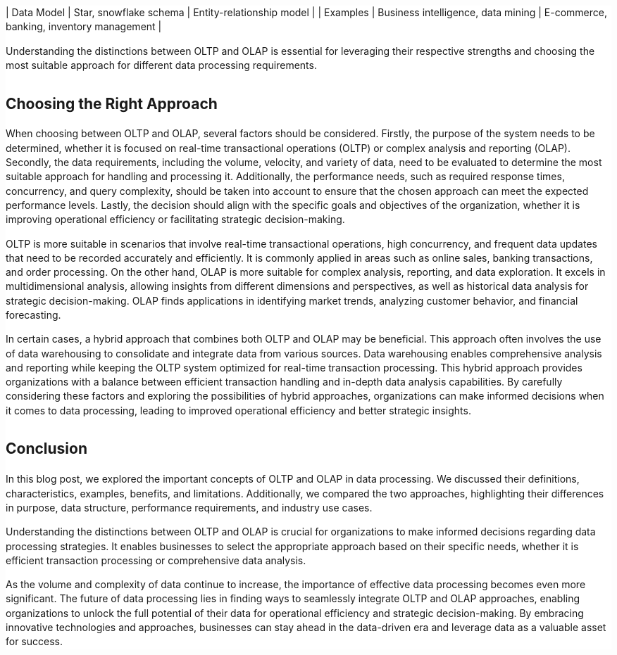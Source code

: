 | Data Model | Star, snowflake schema | Entity-relationship model |
| Examples | Business intelligence, data mining | E-commerce, banking, inventory management |

Understanding the distinctions between OLTP and OLAP is essential for leveraging their respective strengths and choosing the most suitable approach for different data processing requirements.

## Choosing the Right Approach

When choosing between OLTP and OLAP, several factors should be considered. Firstly, the purpose of the system needs to be determined, whether it is focused on real-time transactional operations (OLTP) or complex analysis and reporting (OLAP). Secondly, the data requirements, including the volume, velocity, and variety of data, need to be evaluated to determine the most suitable approach for handling and processing it. Additionally, the performance needs, such as required response times, concurrency, and query complexity, should be taken into account to ensure that the chosen approach can meet the expected performance levels. Lastly, the decision should align with the specific goals and objectives of the organization, whether it is improving operational efficiency or facilitating strategic decision-making.

OLTP is more suitable in scenarios that involve real-time transactional operations, high concurrency, and frequent data updates that need to be recorded accurately and efficiently. It is commonly applied in areas such as online sales, banking transactions, and order processing. On the other hand, OLAP is more suitable for complex analysis, reporting, and data exploration. It excels in multidimensional analysis, allowing insights from different dimensions and perspectives, as well as historical data analysis for strategic decision-making. OLAP finds applications in identifying market trends, analyzing customer behavior, and financial forecasting.

In certain cases, a hybrid approach that combines both OLTP and OLAP may be beneficial. This approach often involves the use of data warehousing to consolidate and integrate data from various sources. Data warehousing enables comprehensive analysis and reporting while keeping the OLTP system optimized for real-time transaction processing. This hybrid approach provides organizations with a balance between efficient transaction handling and in-depth data analysis capabilities. By carefully considering these factors and exploring the possibilities of hybrid approaches, organizations can make informed decisions when it comes to data processing, leading to improved operational efficiency and better strategic insights.

## Conclusion

In this blog post, we explored the important concepts of OLTP and OLAP in data processing. We discussed their definitions, characteristics, examples, benefits, and limitations. Additionally, we compared the two approaches, highlighting their differences in purpose, data structure, performance requirements, and industry use cases.

Understanding the distinctions between OLTP and OLAP is crucial for organizations to make informed decisions regarding data processing strategies. It enables businesses to select the appropriate approach based on their specific needs, whether it is efficient transaction processing or comprehensive data analysis.

As the volume and complexity of data continue to increase, the importance of effective data processing becomes even more significant. The future of data processing lies in finding ways to seamlessly integrate OLTP and OLAP approaches, enabling organizations to unlock the full potential of their data for operational efficiency and strategic decision-making. By embracing innovative technologies and approaches, businesses can stay ahead in the data-driven era and leverage data as a valuable asset for success.